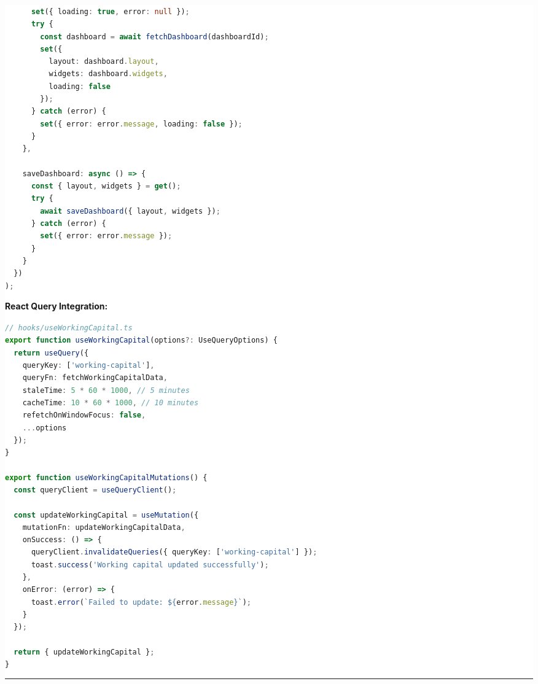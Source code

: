 ```typescript
      set({ loading: true, error: null });
      try {
        const dashboard = await fetchDashboard(dashboardId);
        set({
          layout: dashboard.layout,
          widgets: dashboard.widgets,
          loading: false
        });
      } catch (error) {
        set({ error: error.message, loading: false });
      }
    },
    
    saveDashboard: async () => {
      const { layout, widgets } = get();
      try {
        await saveDashboard({ layout, widgets });
      } catch (error) {
        set({ error: error.message });
      }
    }
  })
);
```

**React Query Integration:**
```typescript
// hooks/useWorkingCapital.ts
export function useWorkingCapital(options?: UseQueryOptions) {
  return useQuery({
    queryKey: ['working-capital'],
    queryFn: fetchWorkingCapitalData,
    staleTime: 5 * 60 * 1000, // 5 minutes
    cacheTime: 10 * 60 * 1000, // 10 minutes
    refetchOnWindowFocus: false,
    ...options
  });
}

export function useWorkingCapitalMutations() {
  const queryClient = useQueryClient();
  
  const updateWorkingCapital = useMutation({
    mutationFn: updateWorkingCapitalData,
    onSuccess: () => {
      queryClient.invalidateQueries({ queryKey: ['working-capital'] });
      toast.success('Working capital updated successfully');
    },
    onError: (error) => {
      toast.error(`Failed to update: ${error.message}`);
    }
  });
  
  return { updateWorkingCapital };
}
```

---